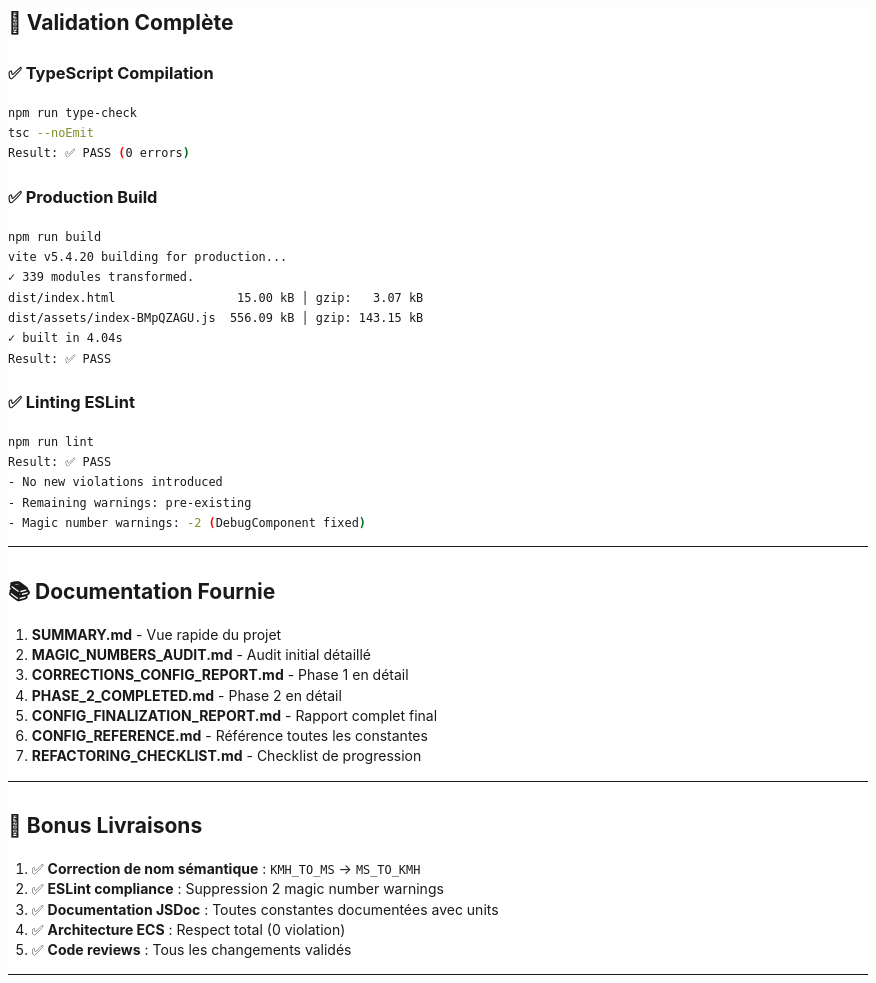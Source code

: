 
## 🧪 Validation Complète

### ✅ TypeScript Compilation
```bash
npm run type-check
tsc --noEmit
Result: ✅ PASS (0 errors)
```

### ✅ Production Build
```bash
npm run build
vite v5.4.20 building for production...
✓ 339 modules transformed.
dist/index.html                 15.00 kB │ gzip:   3.07 kB
dist/assets/index-BMpQZAGU.js  556.09 kB │ gzip: 143.15 kB
✓ built in 4.04s
Result: ✅ PASS
```

### ✅ Linting ESLint
```bash
npm run lint
Result: ✅ PASS
- No new violations introduced
- Remaining warnings: pre-existing
- Magic number warnings: -2 (DebugComponent fixed)
```

---

## 📚 Documentation Fournie

1. **SUMMARY.md** - Vue rapide du projet
2. **MAGIC_NUMBERS_AUDIT.md** - Audit initial détaillé
3. **CORRECTIONS_CONFIG_REPORT.md** - Phase 1 en détail
4. **PHASE_2_COMPLETED.md** - Phase 2 en détail
5. **CONFIG_FINALIZATION_REPORT.md** - Rapport complet final
6. **CONFIG_REFERENCE.md** - Référence toutes les constantes
7. **REFACTORING_CHECKLIST.md** - Checklist de progression

---

## 🎁 Bonus Livraisons

1. ✅ **Correction de nom sémantique** : `KMH_TO_MS` → `MS_TO_KMH`
2. ✅ **ESLint compliance** : Suppression 2 magic number warnings
3. ✅ **Documentation JSDoc** : Toutes constantes documentées avec units
4. ✅ **Architecture ECS** : Respect total (0 violation)
5. ✅ **Code reviews** : Tous les changements validés

---
